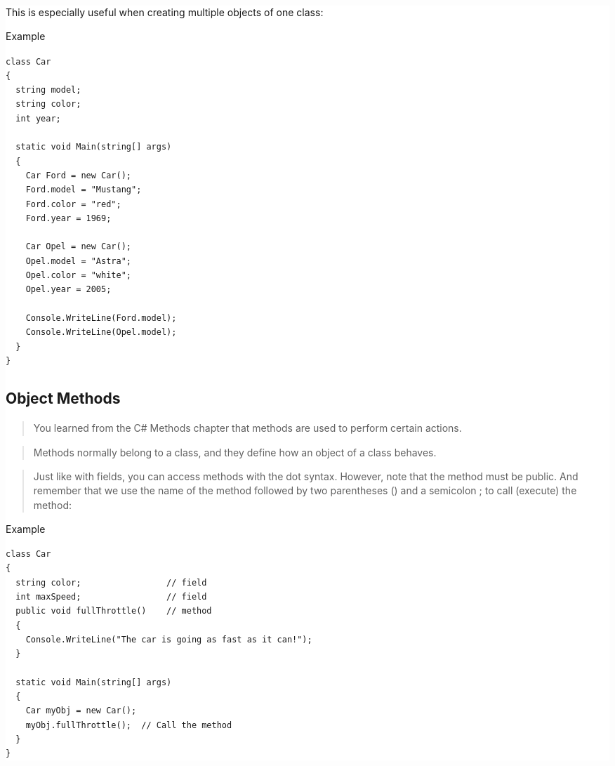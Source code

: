 This is especially useful when creating multiple objects of one class:

Example
```
class Car 
{
  string model;
  string color;
  int year;

  static void Main(string[] args)
  {
    Car Ford = new Car();
    Ford.model = "Mustang";
    Ford.color = "red";
    Ford.year = 1969;

    Car Opel = new Car();
    Opel.model = "Astra";
    Opel.color = "white";
    Opel.year = 2005;

    Console.WriteLine(Ford.model);
    Console.WriteLine(Opel.model);
  }
}
```

## Object Methods

> You learned from the C# Methods chapter that methods are used to perform certain actions.

> Methods normally belong to a class, and they define how an object of a class behaves.

> Just like with fields, you can access methods with the dot syntax. However, note that the method must be public. And remember that we use the name of the method followed by two parentheses () and a semicolon ; to call (execute) the method:

Example
```
class Car 
{
  string color;                 // field
  int maxSpeed;                 // field
  public void fullThrottle()    // method
  {
    Console.WriteLine("The car is going as fast as it can!"); 
  }

  static void Main(string[] args)
  {
    Car myObj = new Car();
    myObj.fullThrottle();  // Call the method
  }
}
```
